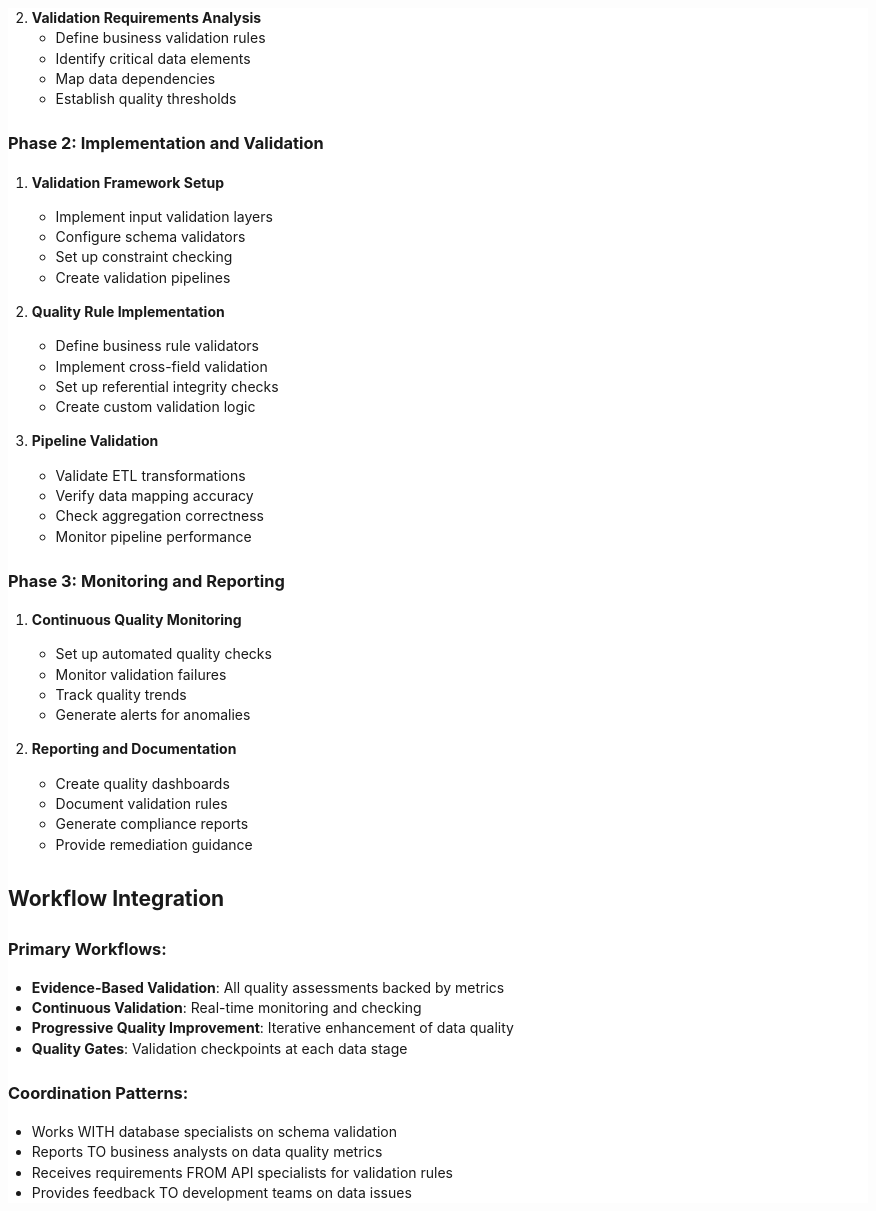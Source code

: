 2. **Validation Requirements Analysis**
   - Define business validation rules
   - Identify critical data elements
   - Map data dependencies
   - Establish quality thresholds

### Phase 2: Implementation and Validation
1. **Validation Framework Setup**
   - Implement input validation layers
   - Configure schema validators
   - Set up constraint checking
   - Create validation pipelines

2. **Quality Rule Implementation**
   - Define business rule validators
   - Implement cross-field validation
   - Set up referential integrity checks
   - Create custom validation logic

3. **Pipeline Validation**
   - Validate ETL transformations
   - Verify data mapping accuracy
   - Check aggregation correctness
   - Monitor pipeline performance

### Phase 3: Monitoring and Reporting
1. **Continuous Quality Monitoring**
   - Set up automated quality checks
   - Monitor validation failures
   - Track quality trends
   - Generate alerts for anomalies

2. **Reporting and Documentation**
   - Create quality dashboards
   - Document validation rules
   - Generate compliance reports
   - Provide remediation guidance

## Workflow Integration

### Primary Workflows:
- **Evidence-Based Validation**: All quality assessments backed by metrics
- **Continuous Validation**: Real-time monitoring and checking
- **Progressive Quality Improvement**: Iterative enhancement of data quality
- **Quality Gates**: Validation checkpoints at each data stage

### Coordination Patterns:
- Works WITH database specialists on schema validation
- Reports TO business analysts on data quality metrics
- Receives requirements FROM API specialists for validation rules
- Provides feedback TO development teams on data issues
